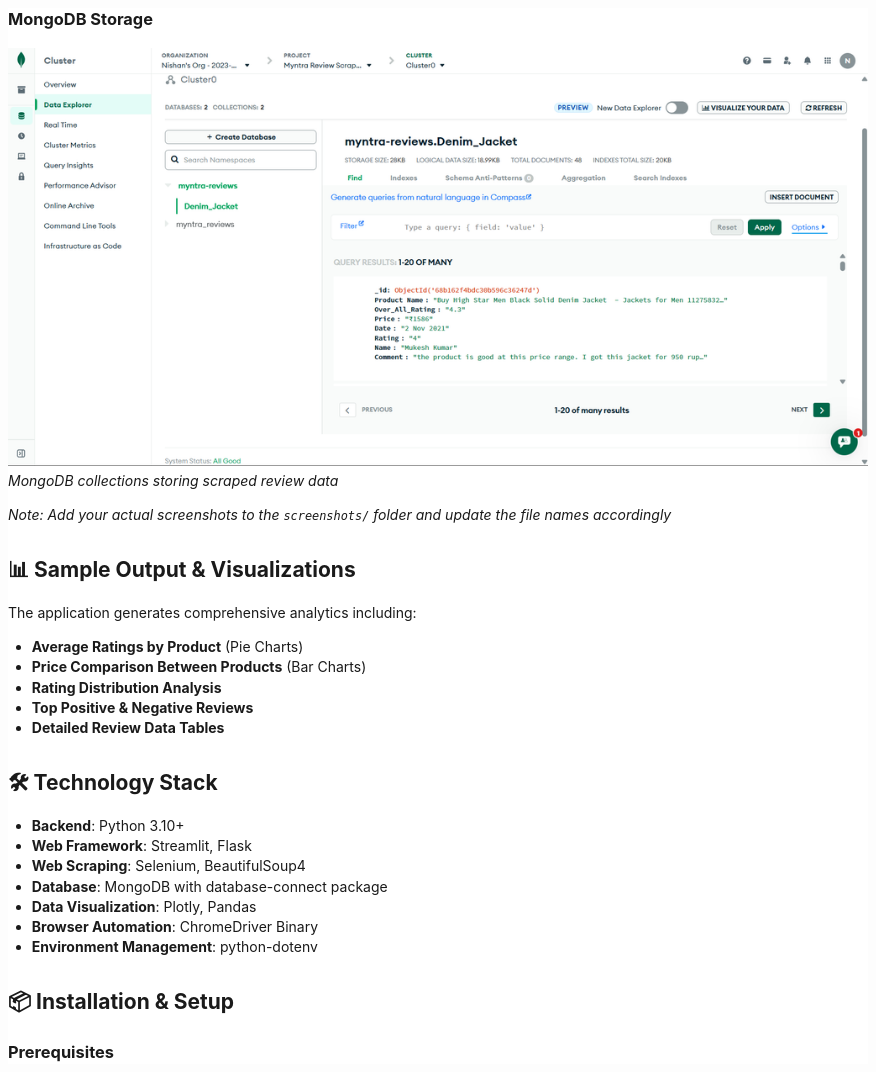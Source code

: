 ### MongoDB Storage

![Database View](screenshots/database.png) _MongoDB collections storing scraped review data_

_Note: Add your actual screenshots to the `screenshots/` folder and update the file names accordingly_

## 📊 Sample Output & Visualizations

The application generates comprehensive analytics including:

- **Average Ratings by Product** (Pie Charts)
- **Price Comparison Between Products** (Bar Charts)
- **Rating Distribution Analysis**
- **Top Positive & Negative Reviews**
- **Detailed Review Data Tables**

## 🛠️ Technology Stack

- **Backend**: Python 3.10+
- **Web Framework**: Streamlit, Flask
- **Web Scraping**: Selenium, BeautifulSoup4
- **Database**: MongoDB with database-connect package
- **Data Visualization**: Plotly, Pandas
- **Browser Automation**: ChromeDriver Binary
- **Environment Management**: python-dotenv

## 📦 Installation & Setup

### Prerequisites
